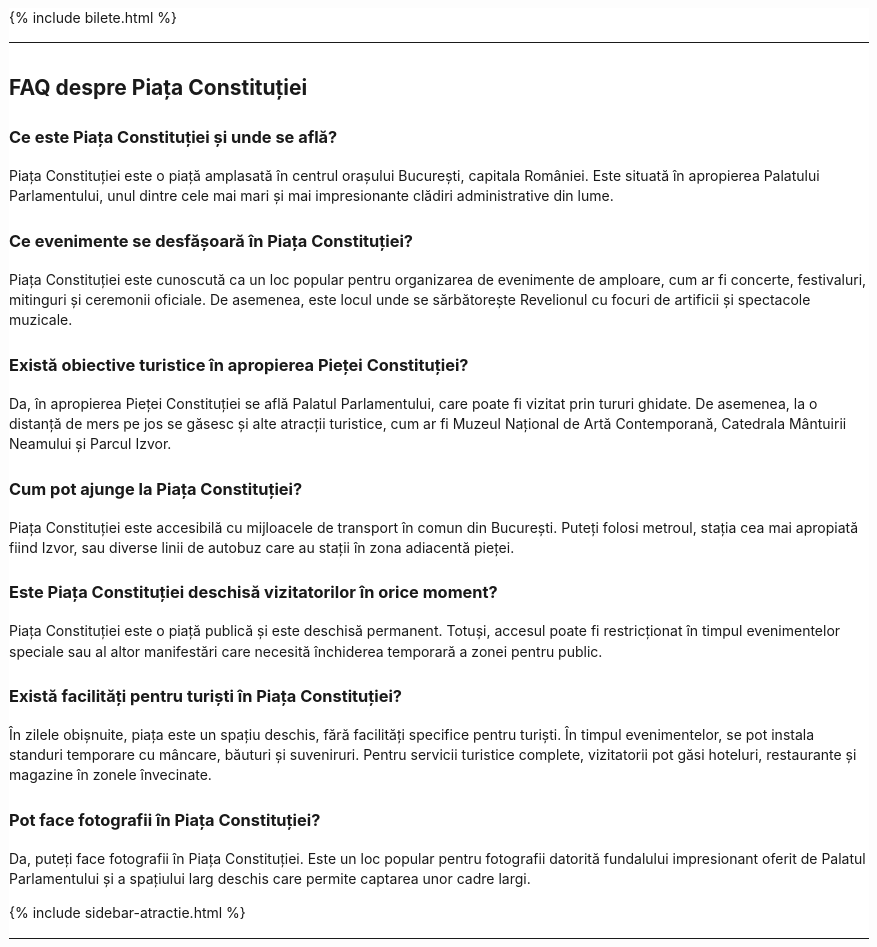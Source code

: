 {% include bilete.html %}

<div class="faq" markdown="1">

---
## FAQ despre Piața Constituției

### Ce este Piața Constituției și unde se află?
Piața Constituției este o piață amplasată în centrul orașului București, capitala României. Este situată în apropierea Palatului Parlamentului, unul dintre cele mai mari și mai impresionante clădiri administrative din lume.

### Ce evenimente se desfășoară în Piața Constituției?
Piața Constituției este cunoscută ca un loc popular pentru organizarea de evenimente de amploare, cum ar fi concerte, festivaluri, mitinguri și ceremonii oficiale. De asemenea, este locul unde se sărbătorește Revelionul cu focuri de artificii și spectacole muzicale.

### Există obiective turistice în apropierea Pieței Constituției?
Da, în apropierea Pieței Constituției se află Palatul Parlamentului, care poate fi vizitat prin tururi ghidate. De asemenea, la o distanță de mers pe jos se găsesc și alte atracții turistice, cum ar fi Muzeul Național de Artă Contemporană, Catedrala Mântuirii Neamului și Parcul Izvor.

### Cum pot ajunge la Piața Constituției?
Piața Constituției este accesibilă cu mijloacele de transport în comun din București. Puteți folosi metroul, stația cea mai apropiată fiind Izvor, sau diverse linii de autobuz care au stații în zona adiacentă pieței.

### Este Piața Constituției deschisă vizitatorilor în orice moment?
Piața Constituției este o piață publică și este deschisă permanent. Totuși, accesul poate fi restricționat în timpul evenimentelor speciale sau al altor manifestări care necesită închiderea temporară a zonei pentru public.

### Există facilități pentru turiști în Piața Constituției?
În zilele obișnuite, piața este un spațiu deschis, fără facilități specifice pentru turiști. În timpul evenimentelor, se pot instala standuri temporare cu mâncare, băuturi și suveniruri. Pentru servicii turistice complete, vizitatorii pot găsi hoteluri, restaurante și magazine în zonele învecinate.

### Pot face fotografii în Piața Constituției?
Da, puteți face fotografii în Piața Constituției. Este un loc popular pentru fotografii datorită fundalului impresionant oferit de Palatul Parlamentului și a spațiului larg deschis care permite captarea unor cadre largi.

</div>

</div>

{% include sidebar-atractie.html %}

</div>

<hr class="hr-s1">
